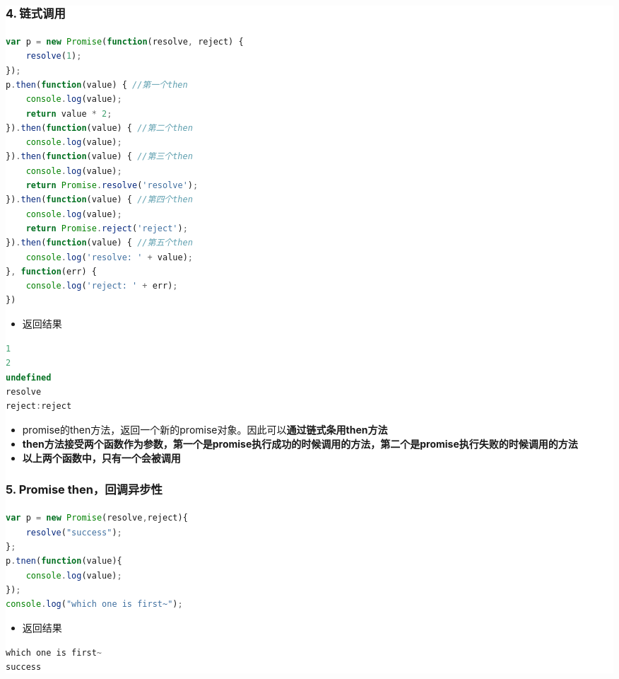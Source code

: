 
### 4. 链式调用

~~~js
var p = new Promise(function(resolve, reject) {
    resolve(1);
});
p.then(function(value) { //第一个then
    console.log(value);
    return value * 2;
}).then(function(value) { //第二个then
    console.log(value);
}).then(function(value) { //第三个then
    console.log(value);
    return Promise.resolve('resolve');
}).then(function(value) { //第四个then
    console.log(value);
    return Promise.reject('reject');
}).then(function(value) { //第五个then
    console.log('resolve: ' + value);
}, function(err) {
    console.log('reject: ' + err);
})
~~~

- 返回结果

~~~js
1
2
undefined
resolve
reject:reject
~~~

- promise的then方法，返回一个新的promise对象。因此可以**通过链式条用then方法**
- **then方法接受两个函数作为参数，第一个是promise执行成功的时候调用的方法，第二个是promise执行失败的时候调用的方法**
- **以上两个函数中，只有一个会被调用**



### 5. Promise then，回调异步性

~~~js
var p = new Promise(resolve,reject){
    resolve("success");
};
p.tnen(function(value){
    console.log(value);
});
console.log("which one is first~");
~~~

- 返回结果

~~~js
which one is first~
success
~~~
